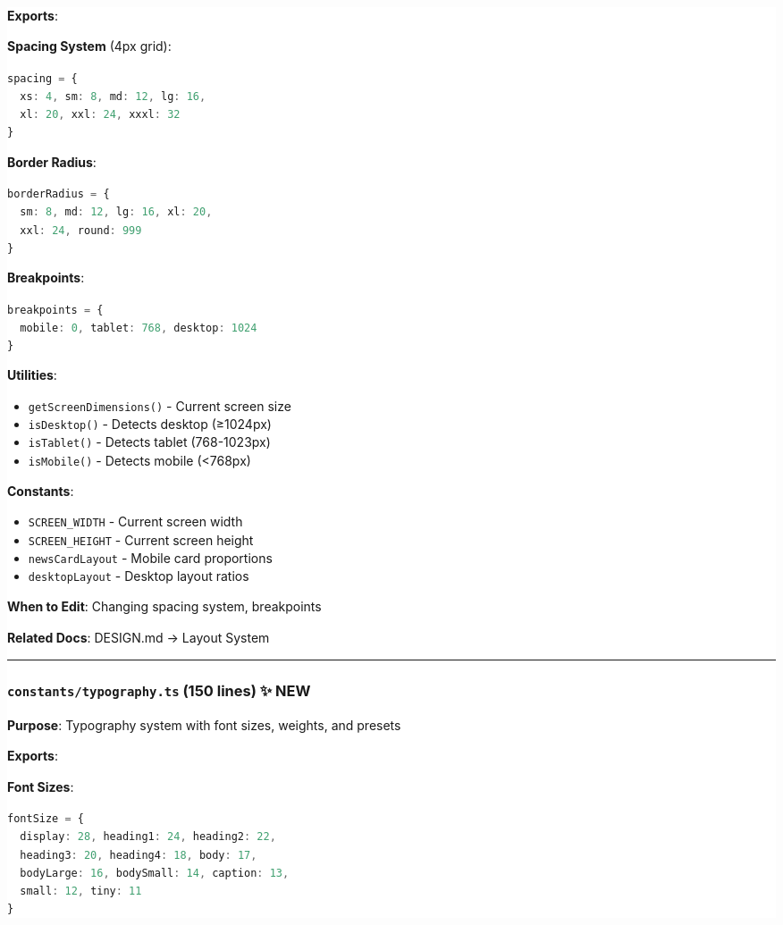 **Exports**:

**Spacing System** (4px grid):
```typescript
spacing = {
  xs: 4, sm: 8, md: 12, lg: 16,
  xl: 20, xxl: 24, xxxl: 32
}
```

**Border Radius**:
```typescript
borderRadius = {
  sm: 8, md: 12, lg: 16, xl: 20,
  xxl: 24, round: 999
}
```

**Breakpoints**:
```typescript
breakpoints = {
  mobile: 0, tablet: 768, desktop: 1024
}
```

**Utilities**:
- `getScreenDimensions()` - Current screen size
- `isDesktop()` - Detects desktop (≥1024px)
- `isTablet()` - Detects tablet (768-1023px)
- `isMobile()` - Detects mobile (<768px)

**Constants**:
- `SCREEN_WIDTH` - Current screen width
- `SCREEN_HEIGHT` - Current screen height
- `newsCardLayout` - Mobile card proportions
- `desktopLayout` - Desktop layout ratios

**When to Edit**: Changing spacing system, breakpoints

**Related Docs**: DESIGN.md → Layout System

---

### `constants/typography.ts` (150 lines) ✨ NEW

**Purpose**: Typography system with font sizes, weights, and presets

**Exports**:

**Font Sizes**:
```typescript
fontSize = {
  display: 28, heading1: 24, heading2: 22,
  heading3: 20, heading4: 18, body: 17,
  bodyLarge: 16, bodySmall: 14, caption: 13,
  small: 12, tiny: 11
}
```
